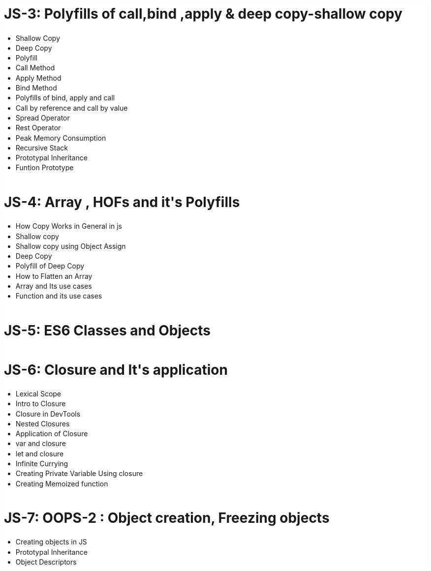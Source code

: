 # JS-3: Polyfills of call,bind ,apply & deep copy-shallow copy

- Shallow Copy
- Deep Copy
- Polyfill
- Call Method
- Apply Method
- Bind Method
- Polyfills of bind, apply and call
- Call by reference and call by value
- Spread Operator
- Rest Operator
- Peak Memory Consumption
- Recursive Stack
- Prototypal Inheritance
- Funtion Prototype

# JS-4: Array , HOFs and it's Polyfills

- How Copy Works in General in js
- Shallow copy
- Shallow copy using Object Assign
- Deep Copy
- Polyfill of Deep Copy
- How to Flatten an Array
- Array and Its use cases
- Function and its use cases

# JS-5: ES6 Classes and Objects

# JS-6: Closure and It's application

- Lexical Scope
- Intro to Closure
- Closure in DevTools
- Nested Closures
- Application of Closure
- var and closure
- let and closure
- Infinite Currying
- Creating Private Variable Using closure
- Creating Memoized function

# JS-7: OOPS-2 : Object creation, Freezing objects

- Creating objects in JS
- Prototypal Inheritance
- Object Descriptors
